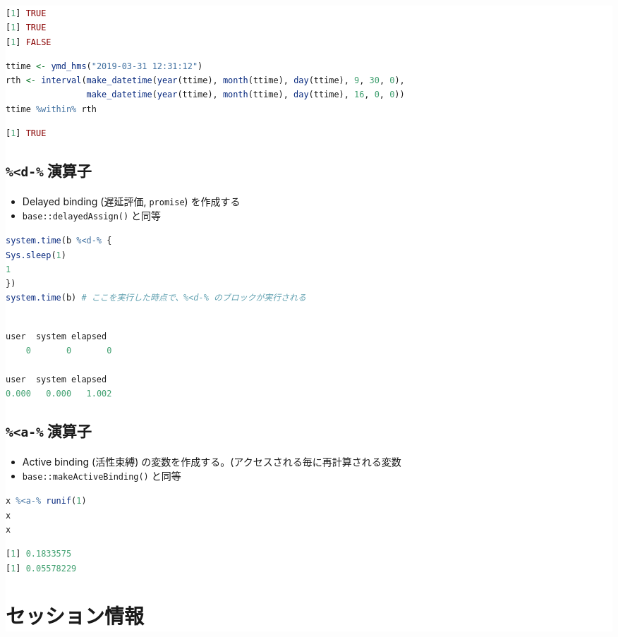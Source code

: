 ```R
[1] TRUE
[1] TRUE
[1] FALSE
```

```R
ttime <- ymd_hms("2019-03-31 12:31:12")
rth <- interval(make_datetime(year(ttime), month(ttime), day(ttime), 9, 30, 0),
                make_datetime(year(ttime), month(ttime), day(ttime), 16, 0, 0))
ttime %within% rth
```

```R
[1] TRUE
```

## `%<d-%` 演算子

-   Delayed binding (遅延評価, `promise`) を作成する
-   `base::delayedAssign()` と同等

```R
system.time(b %<d-% {
Sys.sleep(1)
1
})
system.time(b) # ここを実行した時点で、%<d-% のブロックが実行される
```

```R

user  system elapsed
    0       0       0

user  system elapsed
0.000   0.000   1.002
```

## `%<a-%` 演算子

-   Active binding (活性束縛) の変数を作成する。(アクセスされる毎に再計算される変数
-   `base::makeActiveBinding()` と同等

```R
x %<a-% runif(1)
x
x
```

```R
[1] 0.1833575
[1] 0.05578229
```

# セッション情報
